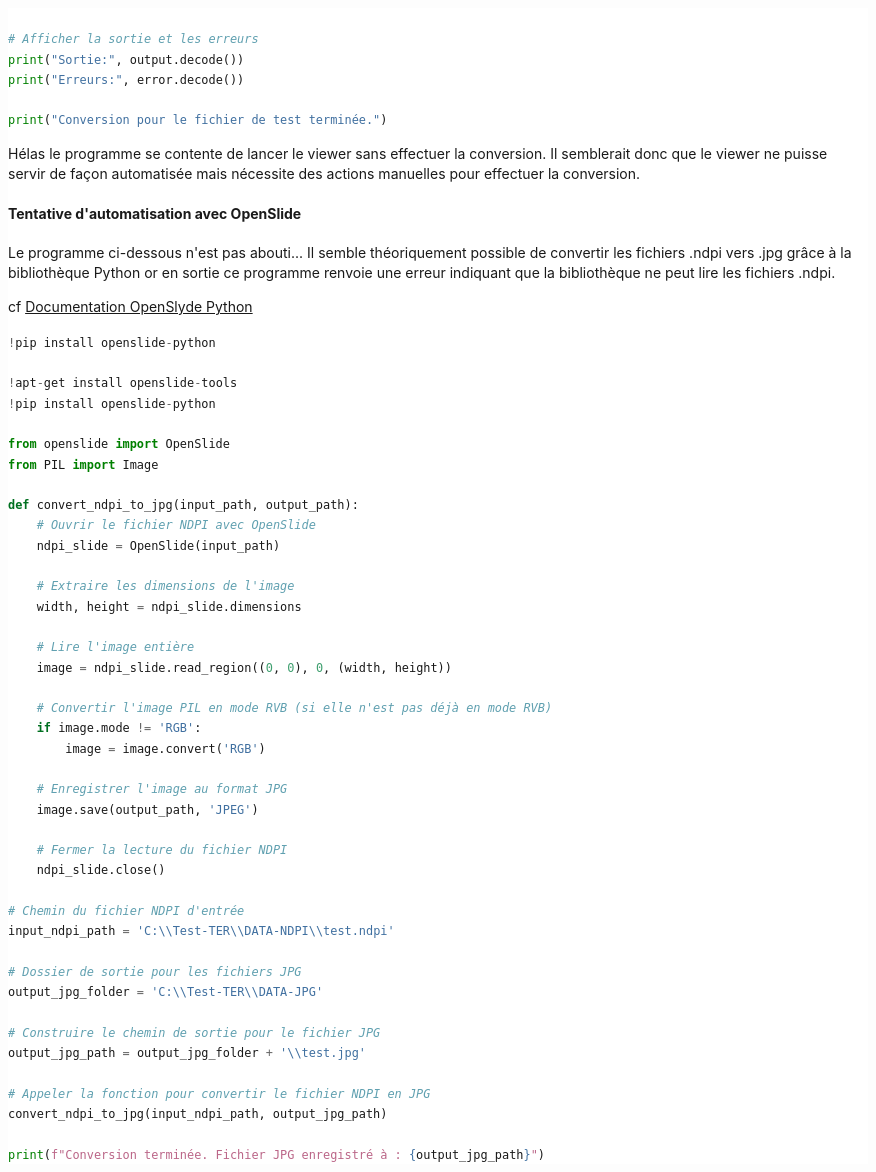 ```python

# Afficher la sortie et les erreurs
print("Sortie:", output.decode())
print("Erreurs:", error.decode())

print("Conversion pour le fichier de test terminée.")
```
Hélas le programme se contente de lancer le viewer sans effectuer la conversion. Il semblerait donc que le viewer ne puisse servir de façon automatisée mais nécessite des actions manuelles pour effectuer la conversion.

#### Tentative d'automatisation avec OpenSlide

Le programme ci-dessous n'est pas abouti...
Il semble théoriquement possible de convertir les fichiers .ndpi vers .jpg grâce à la bibliothèque Python or en sortie ce programme renvoie une erreur indiquant que la bibliothèque ne peut lire les fichiers .ndpi.

cf [Documentation OpenSlyde Python](https://openslide.org/api/python/)


```python
!pip install openslide-python

!apt-get install openslide-tools
!pip install openslide-python

from openslide import OpenSlide
from PIL import Image

def convert_ndpi_to_jpg(input_path, output_path):
    # Ouvrir le fichier NDPI avec OpenSlide
    ndpi_slide = OpenSlide(input_path)

    # Extraire les dimensions de l'image
    width, height = ndpi_slide.dimensions

    # Lire l'image entière
    image = ndpi_slide.read_region((0, 0), 0, (width, height))

    # Convertir l'image PIL en mode RVB (si elle n'est pas déjà en mode RVB)
    if image.mode != 'RGB':
        image = image.convert('RGB')

    # Enregistrer l'image au format JPG
    image.save(output_path, 'JPEG')

    # Fermer la lecture du fichier NDPI
    ndpi_slide.close()

# Chemin du fichier NDPI d'entrée
input_ndpi_path = 'C:\\Test-TER\\DATA-NDPI\\test.ndpi'

# Dossier de sortie pour les fichiers JPG
output_jpg_folder = 'C:\\Test-TER\\DATA-JPG'

# Construire le chemin de sortie pour le fichier JPG
output_jpg_path = output_jpg_folder + '\\test.jpg'

# Appeler la fonction pour convertir le fichier NDPI en JPG
convert_ndpi_to_jpg(input_ndpi_path, output_jpg_path)

print(f"Conversion terminée. Fichier JPG enregistré à : {output_jpg_path}")
```
